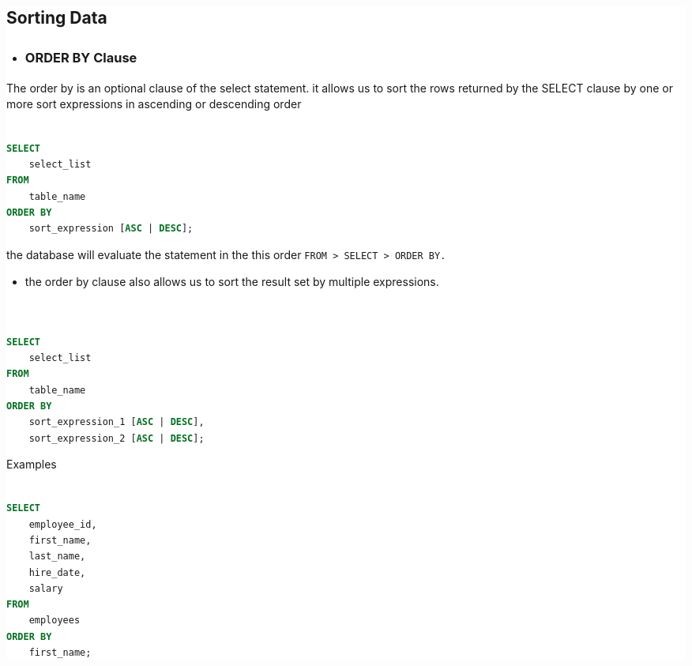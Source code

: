 
## Sorting Data

- ### ORDER BY Clause

The order by is an optional clause of the select statement. it 
allows us to sort the rows returned by the SELECT clause by one or 
more sort expressions in ascending or descending order

```sql

SELECT 
    select_list
FROM
    table_name
ORDER BY 
    sort_expression [ASC | DESC];


```

the database will evaluate the statement in the this order 
`FROM > SELECT > ORDER BY.`

- the order by clause also allows us to sort the result set by 
multiple expressions. 

```sql 


SELECT 
    select_list
FROM
    table_name
ORDER BY 
    sort_expression_1 [ASC | DESC],
    sort_expression_2 [ASC | DESC];


```

Examples 

```sql 

SELECT
	employee_id,
	first_name,
	last_name,
	hire_date,
	salary
FROM
	employees
ORDER BY
	first_name;

```
